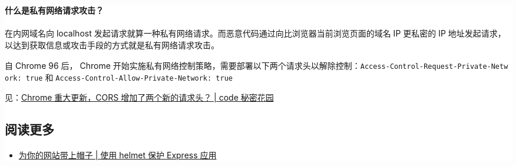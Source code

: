 #### 什么是私有网络请求攻击？

在内网域名向 localhost 发起请求就算一种私有网络请求。而恶意代码通过向比浏览器当前浏览页面的域名 IP 更私密的 IP 地址发起请求，以达到获取信息或攻击手段的方式就是私有网络请求攻击。

自 Chrome 96 后， Chrome 开始实施私有网络控制策略，需要部署以下两个请求头以解除控制：`Access-Control-Request-Private-Network: true` 和 `Access-Control-Allow-Private-Network: true`

见：[Chrome 重大更新，CORS 增加了两个新的请求头？ |  code 秘密花园](https://mp.weixin.qq.com/s?__biz=Mzk0MDMwMzQyOA==&mid=2247491913&idx=1&sn=2bb0a28358c02a8ec1832781205df72c&chksm=c2e11462f5969d74fac277131e1ba8c417ec86754b2f1b2dbe8e238ca27d5c2eaebe602ec803&token=1851580176&lang=zh_CN&scene=21#wechat_redirect)

## 阅读更多

- [为你的网站带上帽子 | 使用 helmet 保护 Express 应用](https://juejin.im/post/6844903518826921998)
